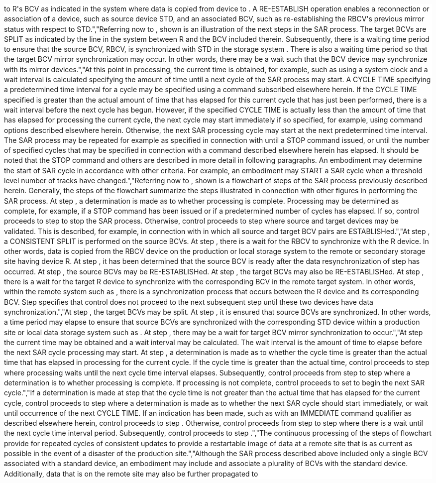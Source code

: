 to R's BCV as indicated in the system where data is copied from device to . A RE-ESTABLISH operation enables a reconnection or association of a device, such as source device STD, and an associated BCV, such as re-establishing the RBCV's previous mirror status with respect to STD.","Referring now to , shown is an illustration  of the next steps in the SAR process. The target BCVs are SPLIT as indicated by the line in the system between R and the BCV included therein. Subsequently, there is a waiting time period to ensure that the source BCV, RBCV, is synchronized with STD in the storage system . There is also a waiting time period so that the target BCV mirror synchronization may occur. In other words, there may be a wait such that the BCV device may synchronize with its mirror devices.","At this point in processing, the current time is obtained, for example, such as using a system clock and a wait interval is calculated specifying the amount of time until a next cycle of the SAR process may start. A CYCLE TIME specifying a predetermined time interval for a cycle may be specified using a command subscribed elsewhere herein. If the CYCLE TIME specified is greater than the actual amount of time that has elapsed for this current cycle that has just been performed, there is a wait interval before the next cycle has begun. However, if the specified CYCLE TIME is actually less than the amount of time that has elapsed for processing the current cycle, the next cycle may start immediately if so specified, for example, using command options described elsewhere herein. Otherwise, the next SAR processing cycle may start at the next predetermined time interval. The SAR process may be repeated for example as specified in connection with  until a STOP command issued, or until the number of specified cycles that may be specified in connection with a command described elsewhere herein has elapsed. It should be noted that the STOP command and others are described in more detail in following paragraphs. An embodiment may determine the start of SAR cycle in accordance with other criteria. For example, an embodiment may START a SAR cycle when a threshold level number of tracks have changed.","Referring now to , shown is a flowchart  of steps of the SAR process previously described herein. Generally, the steps of the flowchart  summarize the steps illustrated in connection with other figures in performing the SAR process. At step , a determination is made as to whether processing is complete. Processing may be determined as complete, for example, if a STOP command has been issued or if a predetermined number of cycles has elapsed. If so, control proceeds to step  to stop the SAR process. Otherwise, control proceeds to step where source and target devices may be validated. This is described, for example, in connection with  in which all source and target BCV pairs are ESTABLISHed.","At step , a CONSISTENT SPLIT is performed on the source BCVs. At step , there is a wait for the RBCV to synchronize with the R device. In other words, data is copied from the RBCV device on the production or local storage system to the remote or secondary storage site having device R. At step , it has been determined that the source BCV is ready after the data resynchronization of step has occurred. At step , the source BCVs may be RE-ESTABLISHed. At step , the target BCVs may also be RE-ESTABLISHed. At step , there is a wait for the target R device to synchronize with the corresponding BCV in the remote target system. In other words, within the remote system such as , there is a synchronization process that occurs between the R device and its corresponding BCV. Step specifies that control does not proceed to the next subsequent step until these two devices have data synchronization.","At step , the target BCVs may be split. At step , it is ensured that source BCVs are synchronized. In other words, a time period may elapse to ensure that source BCVs are synchronized with the corresponding STD device within a production site or local data storage system such as . At step , there may be a wait for target BCV mirror synchronization to occur.","At step the current time may be obtained and a wait interval may be calculated. The wait interval is the amount of time to elapse before the next SAR cycle processing may start. At step , a determination is made as to whether the cycle time is greater than the actual time that has elapsed in processing for the current cycle. If the cycle time is greater than the actual time, control proceeds to step where processing waits until the next cycle time interval elapses. Subsequently, control proceeds from step to step  where a determination is to whether processing is complete. If processing is not complete, control proceeds to set to begin the next SAR cycle.","If a determination is made at step  that the cycle time is not greater than the actual time that has elapsed for the current cycle, control proceeds to step where a determination is made as to whether the next SAR cycle should start immediately, or wait until occurrence of the next CYCLE TIME. If an indication has been made, such as with an IMMEDIATE command qualifier as described elsewhere herein, control proceeds to step . Otherwise, control proceeds from step to step where there is a wait until the next cycle time interval period. Subsequently, control proceeds to step .","The continuous processing of the steps of flowchart  provide for repeated cycles of consistent updates to provide a restartable image of data at a remote site that is as current as possible in the event of a disaster of the production site.","Although the SAR process described above included only a single BCV associated with a standard device, an embodiment may include and associate a plurality of BCVs with the standard device. Additionally, data that is on the remote site may also be further propagated to